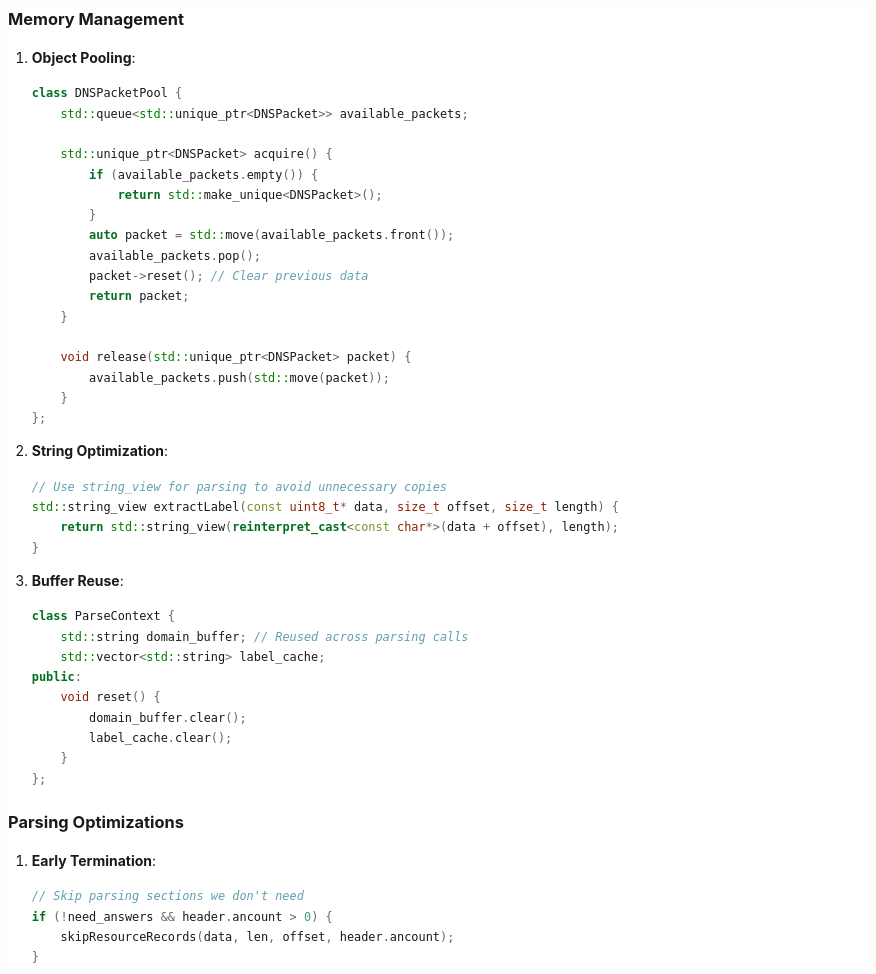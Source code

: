 ### Memory Management

1. **Object Pooling**:
   ```cpp
   class DNSPacketPool {
       std::queue<std::unique_ptr<DNSPacket>> available_packets;
       
       std::unique_ptr<DNSPacket> acquire() {
           if (available_packets.empty()) {
               return std::make_unique<DNSPacket>();
           }
           auto packet = std::move(available_packets.front());
           available_packets.pop();
           packet->reset(); // Clear previous data
           return packet;
       }
       
       void release(std::unique_ptr<DNSPacket> packet) {
           available_packets.push(std::move(packet));
       }
   };
   ```

2. **String Optimization**:
   ```cpp
   // Use string_view for parsing to avoid unnecessary copies
   std::string_view extractLabel(const uint8_t* data, size_t offset, size_t length) {
       return std::string_view(reinterpret_cast<const char*>(data + offset), length);
   }
   ```

3. **Buffer Reuse**:
   ```cpp
   class ParseContext {
       std::string domain_buffer; // Reused across parsing calls
       std::vector<std::string> label_cache;
   public:
       void reset() {
           domain_buffer.clear();
           label_cache.clear();
       }
   };
   ```

### Parsing Optimizations

1. **Early Termination**:
   ```cpp
   // Skip parsing sections we don't need
   if (!need_answers && header.ancount > 0) {
       skipResourceRecords(data, len, offset, header.ancount);
   }
   ```
